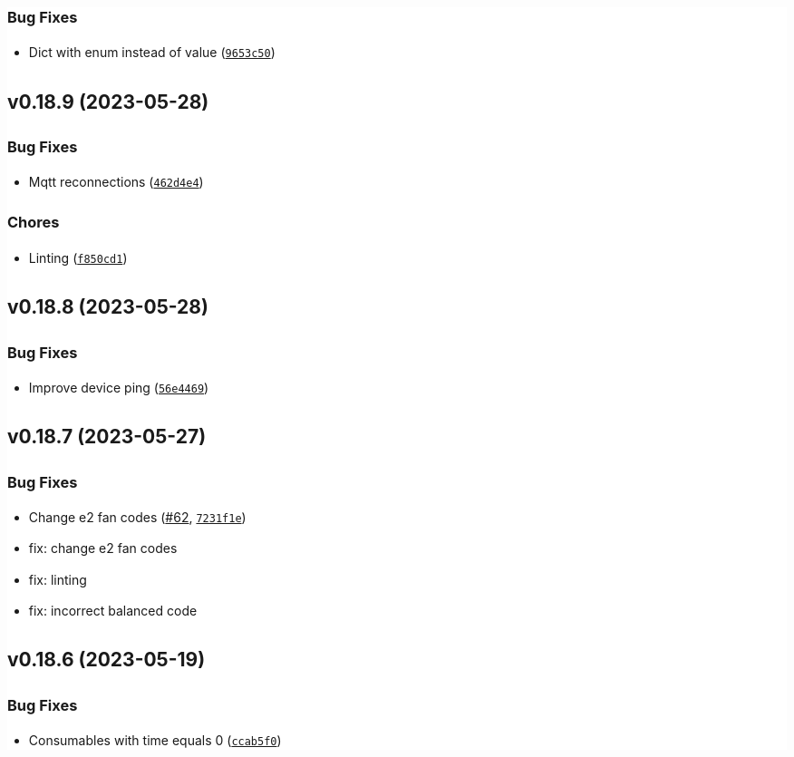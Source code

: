 ### Bug Fixes

- Dict with enum instead of value
  ([`9653c50`](https://github.com/humbertogontijo/python-roborock/commit/9653c50f31b03ce2d3d21e2042d5c194924f4aca))


## v0.18.9 (2023-05-28)

### Bug Fixes

- Mqtt reconnections
  ([`462d4e4`](https://github.com/humbertogontijo/python-roborock/commit/462d4e4a30372c143c9198c7008808ca11800af5))

### Chores

- Linting
  ([`f850cd1`](https://github.com/humbertogontijo/python-roborock/commit/f850cd1f7d10b774516e76f3dac1ba2fec254ad7))


## v0.18.8 (2023-05-28)

### Bug Fixes

- Improve device ping
  ([`56e4469`](https://github.com/humbertogontijo/python-roborock/commit/56e4469c95ac9255604025df99f0d6ac1940dd19))


## v0.18.7 (2023-05-27)

### Bug Fixes

- Change e2 fan codes ([#62](https://github.com/humbertogontijo/python-roborock/pull/62),
  [`7231f1e`](https://github.com/humbertogontijo/python-roborock/commit/7231f1efc412f93bfb5719091337536bcb6185d6))

* fix: change e2 fan codes

* fix: linting

* fix: incorrect balanced code


## v0.18.6 (2023-05-19)

### Bug Fixes

- Consumables with time equals 0
  ([`ccab5f0`](https://github.com/humbertogontijo/python-roborock/commit/ccab5f0724854ae27bbc51b9ee33f2a96ce709f1))
